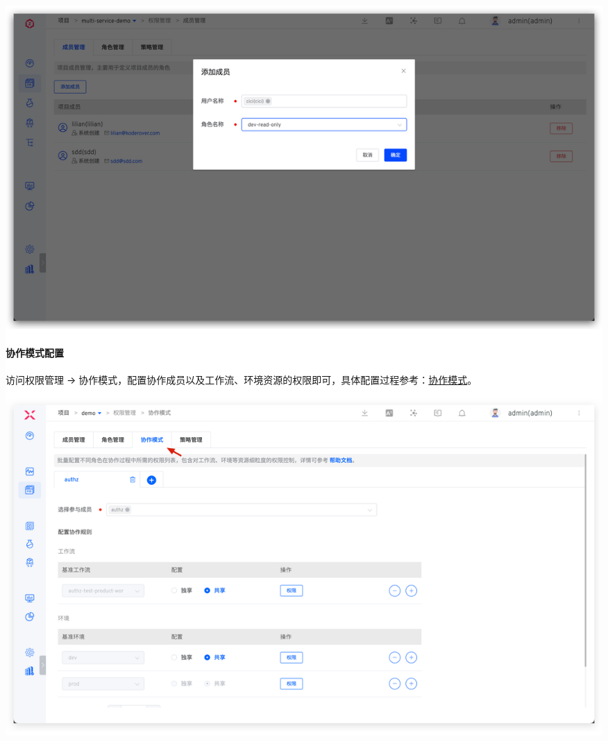 ![业务运维操作](../../_images/daily_admin_14.png)

#### 协作模式配置

访问权限管理 -> 协作模式，配置协作成员以及工作流、环境资源的权限即可，具体配置过程参考：[协作模式](/ZadigX%20v1.7.0/project/permission/#协作模式)。

![业务运维操作](../../_images/collaboration_mode_config.png)

